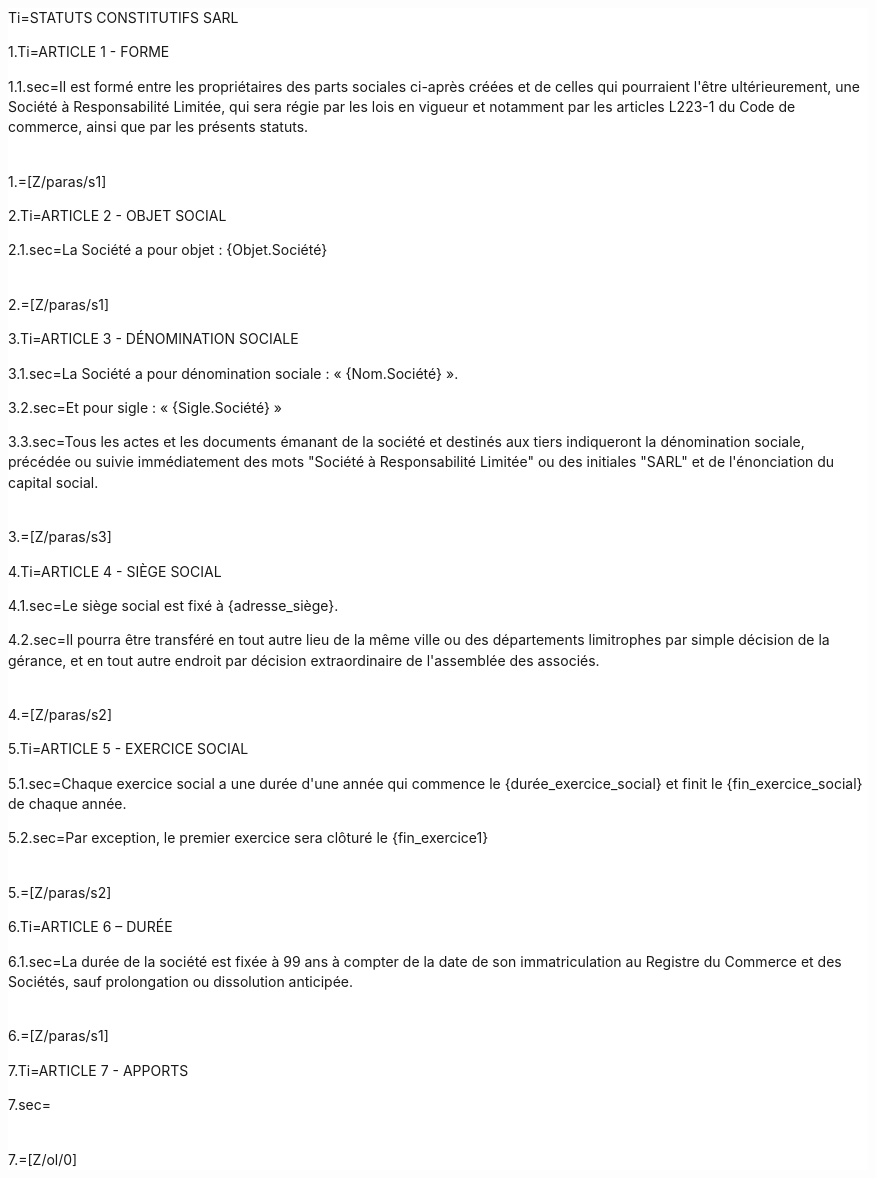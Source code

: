 Ti=STATUTS CONSTITUTIFS SARL


1.Ti=ARTICLE 1 - FORME<br>

1.1.sec=Il est formé entre les propriétaires des parts sociales ci-après créées et de celles qui pourraient l'être ultérieurement, une Société à Responsabilité Limitée, qui sera régie par les lois en vigueur et notamment par les articles L223-1 du Code de commerce, ainsi que par les présents statuts.<br><br>

1.=[Z/paras/s1]

2.Ti=ARTICLE 2 - OBJET SOCIAL<br>

2.1.sec=La Société a pour objet : {Objet.Société}<br><br>

2.=[Z/paras/s1]

3.Ti=ARTICLE 3 - DÉNOMINATION SOCIALE<br>

3.1.sec=La Société a pour dénomination sociale : « {Nom.Société} ».

3.2.sec=Et pour sigle : « {Sigle.Société} »

3.3.sec=Tous les actes et les documents émanant de la société et destinés aux tiers indiqueront la dénomination sociale, précédée ou suivie immédiatement des mots "Société à Responsabilité Limitée" ou des initiales "SARL" et de l'énonciation du capital social.<br><br>

3.=[Z/paras/s3]

4.Ti=ARTICLE 4 - SIÈGE SOCIAL<br>

4.1.sec=Le siège social est fixé à {adresse_siège}.

4.2.sec=Il pourra être transféré en tout autre lieu de la même ville ou des départements limitrophes par simple décision de la gérance, et en tout autre endroit par décision extraordinaire de l'assemblée des associés.<br><br>

4.=[Z/paras/s2]


5.Ti=ARTICLE 5 - EXERCICE SOCIAL<br>

5.1.sec=Chaque exercice social a une durée d'une année qui commence le {durée_exercice_social}
et finit le {fin_exercice_social} de chaque année.

5.2.sec=Par exception, le premier exercice sera clôturé le {fin_exercice1}<br><br>

5.=[Z/paras/s2]


6.Ti=ARTICLE 6 – DURÉE<br>

6.1.sec=La durée de la société est fixée à 99 ans à compter de la date de son immatriculation au Registre du Commerce et des Sociétés, sauf prolongation ou dissolution anticipée.<br><br>

6.=[Z/paras/s1]


7.Ti=ARTICLE 7 - APPORTS<br>

7.sec=<br><br>

7.=[Z/ol/0]
